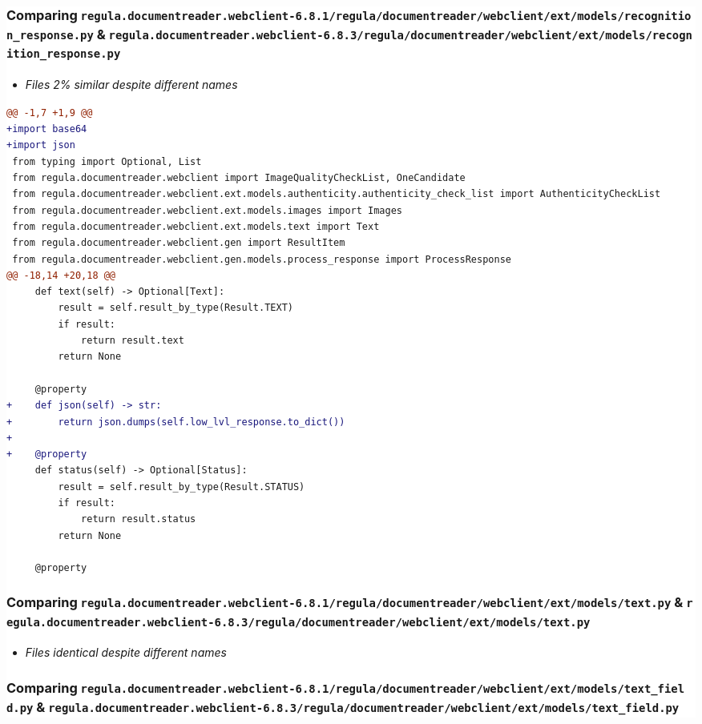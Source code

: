 ### Comparing `regula.documentreader.webclient-6.8.1/regula/documentreader/webclient/ext/models/recognition_response.py` & `regula.documentreader.webclient-6.8.3/regula/documentreader/webclient/ext/models/recognition_response.py`

 * *Files 2% similar despite different names*

```diff
@@ -1,7 +1,9 @@
+import base64
+import json
 from typing import Optional, List
 from regula.documentreader.webclient import ImageQualityCheckList, OneCandidate
 from regula.documentreader.webclient.ext.models.authenticity.authenticity_check_list import AuthenticityCheckList
 from regula.documentreader.webclient.ext.models.images import Images
 from regula.documentreader.webclient.ext.models.text import Text
 from regula.documentreader.webclient.gen import ResultItem
 from regula.documentreader.webclient.gen.models.process_response import ProcessResponse
@@ -18,14 +20,18 @@
     def text(self) -> Optional[Text]:
         result = self.result_by_type(Result.TEXT)
         if result:
             return result.text
         return None
 
     @property
+    def json(self) -> str:
+        return json.dumps(self.low_lvl_response.to_dict())
+
+    @property
     def status(self) -> Optional[Status]:
         result = self.result_by_type(Result.STATUS)
         if result:
             return result.status
         return None
 
     @property
```

### Comparing `regula.documentreader.webclient-6.8.1/regula/documentreader/webclient/ext/models/text.py` & `regula.documentreader.webclient-6.8.3/regula/documentreader/webclient/ext/models/text.py`

 * *Files identical despite different names*

### Comparing `regula.documentreader.webclient-6.8.1/regula/documentreader/webclient/ext/models/text_field.py` & `regula.documentreader.webclient-6.8.3/regula/documentreader/webclient/ext/models/text_field.py`
